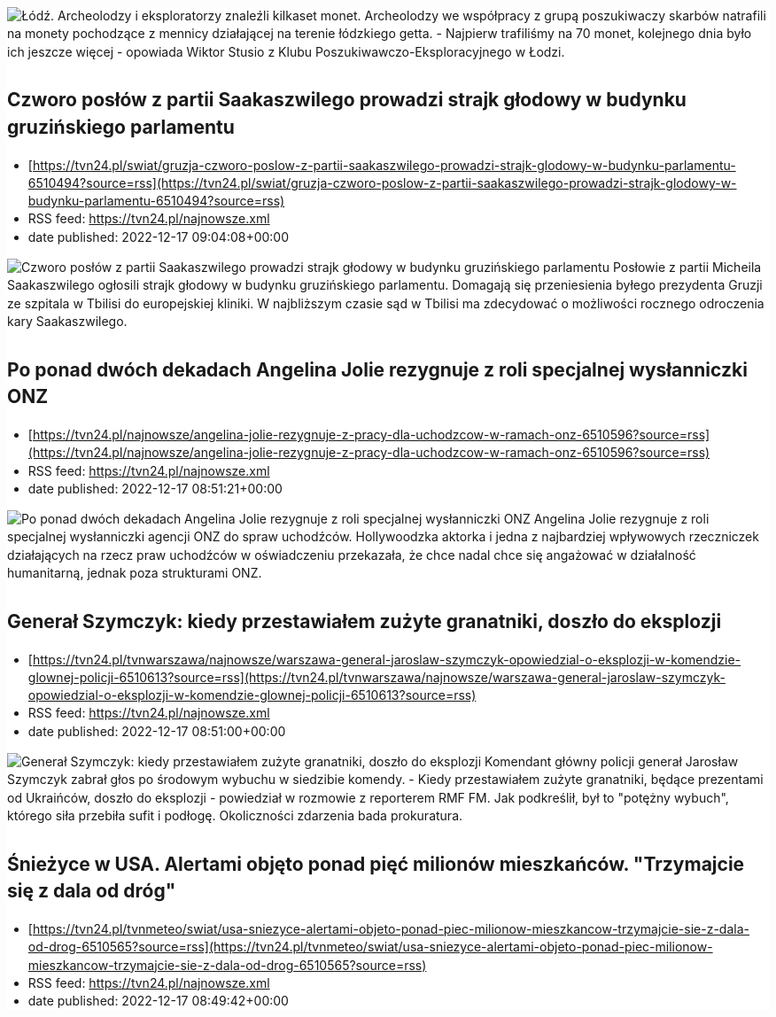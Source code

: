 <img alt="Łódź. Archeolodzy i eksploratorzy znaleźli kilkaset monet.  " src="https://tvn24.pl/najnowsze/cdn-zdjecie-l3xu1t-juz-pierwszego-dnia-znaleziono-ponad-70-monet-6509959/alternates/LANDSCAPE_1280" />
    Archeolodzy we współpracy z grupą poszukiwaczy skarbów natrafili na monety pochodzące z mennicy działającej na terenie łódzkiego getta. - Najpierw trafiliśmy na 70 monet, kolejnego dnia było ich jeszcze więcej - opowiada Wiktor Stusio z Klubu Poszukiwawczo-Eksploracyjnego w Łodzi.

## Czworo posłów z partii Saakaszwilego prowadzi strajk głodowy w budynku gruzińskiego parlamentu
 - [https://tvn24.pl/swiat/gruzja-czworo-poslow-z-partii-saakaszwilego-prowadzi-strajk-glodowy-w-budynku-parlamentu-6510494?source=rss](https://tvn24.pl/swiat/gruzja-czworo-poslow-z-partii-saakaszwilego-prowadzi-strajk-glodowy-w-budynku-parlamentu-6510494?source=rss)
 - RSS feed: https://tvn24.pl/najnowsze.xml
 - date published: 2022-12-17 09:04:08+00:00

<img alt="Czworo posłów z partii Saakaszwilego prowadzi strajk głodowy w budynku gruzińskiego parlamentu" src="https://tvn24.pl/najnowsze/cdn-zdjecie-9c21ep-protest-w-obronie-micheila-saakaszwilego-6510493/alternates/LANDSCAPE_1280" />
    Posłowie z partii Micheila Saakaszwilego ogłosili strajk głodowy w budynku gruzińskiego parlamentu. Domagają się przeniesienia byłego prezydenta Gruzji ze szpitala w Tbilisi do europejskiej kliniki. W najbliższym czasie sąd w Tbilisi ma zdecydować o możliwości rocznego odroczenia kary Saakaszwilego.

## Po ponad dwóch dekadach Angelina Jolie rezygnuje z roli specjalnej wysłanniczki ONZ
 - [https://tvn24.pl/najnowsze/angelina-jolie-rezygnuje-z-pracy-dla-uchodzcow-w-ramach-onz-6510596?source=rss](https://tvn24.pl/najnowsze/angelina-jolie-rezygnuje-z-pracy-dla-uchodzcow-w-ramach-onz-6510596?source=rss)
 - RSS feed: https://tvn24.pl/najnowsze.xml
 - date published: 2022-12-17 08:51:21+00:00

<img alt="Po ponad dwóch dekadach Angelina Jolie rezygnuje z roli specjalnej wysłanniczki ONZ " src="https://tvn24.pl/najnowsze/cdn-zdjecie-0cks33-pap201906081wy-6510614/alternates/LANDSCAPE_1280" />
    Angelina Jolie rezygnuje z roli specjalnej wysłanniczki agencji ONZ do spraw uchodźców. Hollywoodzka aktorka i jedna z najbardziej wpływowych rzeczniczek działających na rzecz praw uchodźców w oświadczeniu przekazała, że ​​chce nadal chce się angażować w działalność humanitarną, jednak poza strukturami ONZ.

## Generał Szymczyk: kiedy przestawiałem zużyte granatniki, doszło do eksplozji
 - [https://tvn24.pl/tvnwarszawa/najnowsze/warszawa-general-jaroslaw-szymczyk-opowiedzial-o-eksplozji-w-komendzie-glownej-policji-6510613?source=rss](https://tvn24.pl/tvnwarszawa/najnowsze/warszawa-general-jaroslaw-szymczyk-opowiedzial-o-eksplozji-w-komendzie-glownej-policji-6510613?source=rss)
 - RSS feed: https://tvn24.pl/najnowsze.xml
 - date published: 2022-12-17 08:51:00+00:00

<img alt="Generał Szymczyk: kiedy przestawiałem zużyte granatniki, doszło do eksplozji" src="https://tvn24.pl/najnowsze/cdn-zdjecie-uoa3ab-jaroslaw-szymczyk-6510617/alternates/LANDSCAPE_1280" />
    Komendant główny policji generał Jarosław Szymczyk zabrał głos po środowym wybuchu w siedzibie komendy. - Kiedy przestawiałem zużyte granatniki, będące prezentami od Ukraińców, doszło do eksplozji - powiedział w rozmowie z reporterem RMF FM. Jak podkreślił, był to "potężny wybuch", którego siła przebiła sufit i podłogę. Okoliczności zdarzenia bada prokuratura.

## Śnieżyce w USA. Alertami objęto ponad pięć milionów mieszkańców. "Trzymajcie się z dala od dróg"
 - [https://tvn24.pl/tvnmeteo/swiat/usa-sniezyce-alertami-objeto-ponad-piec-milionow-mieszkancow-trzymajcie-sie-z-dala-od-drog-6510565?source=rss](https://tvn24.pl/tvnmeteo/swiat/usa-sniezyce-alertami-objeto-ponad-piec-milionow-mieszkancow-trzymajcie-sie-z-dala-od-drog-6510565?source=rss)
 - RSS feed: https://tvn24.pl/najnowsze.xml
 - date published: 2022-12-17 08:49:42+00:00
